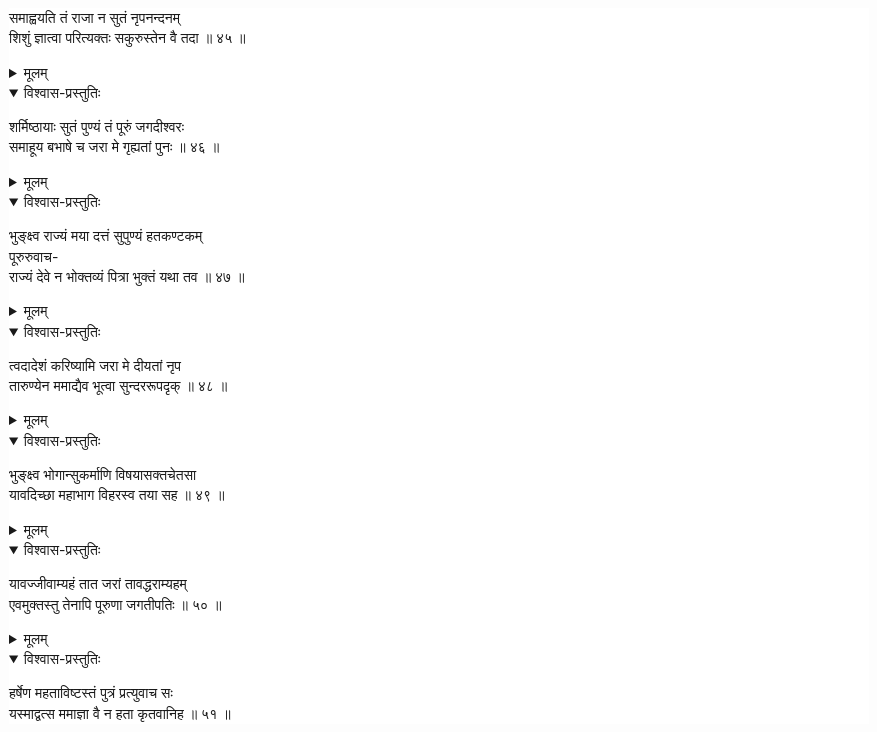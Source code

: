समाह्वयति तं राजा न सुतं नृपनन्दनम्  
शिशुं ज्ञात्वा परित्यक्तः सकुरुस्तेन वै तदा ॥ ४५ ॥
</details>

<details><summary>मूलम्</summary></details>



<details open><summary>विश्वास-प्रस्तुतिः</summary>

शर्मिष्ठायाः सुतं पुण्यं तं पूरुं जगदीश्वरः  
समाहूय बभाषे च जरा मे गृह्यतां पुनः ॥ ४६ ॥
</details>

<details><summary>मूलम्</summary></details>



<details open><summary>विश्वास-प्रस्तुतिः</summary>

भुङ्क्ष्व राज्यं मया दत्तं सुपुण्यं हतकण्टकम्  
पूरुरुवाच-  
राज्यं देवे न भोक्तव्यं पित्रा भुक्तं यथा तव ॥ ४७ ॥
</details>

<details><summary>मूलम्</summary></details>



<details open><summary>विश्वास-प्रस्तुतिः</summary>

त्वदादेशं करिष्यामि जरा मे दीयतां नृप  
तारुण्येन ममाद्यैव भूत्वा सुन्दररूपदृक् ॥ ४८ ॥
</details>

<details><summary>मूलम्</summary></details>



<details open><summary>विश्वास-प्रस्तुतिः</summary>

भुङ्क्ष्व भोगान्सुकर्माणि विषयासक्तचेतसा  
यावदिच्छा महाभाग विहरस्व तया सह ॥ ४९ ॥
</details>

<details><summary>मूलम्</summary></details>



<details open><summary>विश्वास-प्रस्तुतिः</summary>

यावज्जीवाम्यहं तात जरां तावद्धराम्यहम्  
एवमुक्तस्तु तेनापि पूरुणा जगतीपतिः ॥ ५० ॥
</details>

<details><summary>मूलम्</summary></details>



<details open><summary>विश्वास-प्रस्तुतिः</summary>

हर्षेण महताविष्टस्तं पुत्रं प्रत्युवाच सः  
यस्माद्वत्स ममाज्ञा वै न हता कृतवानिह ॥ ५१ ॥
</details>
